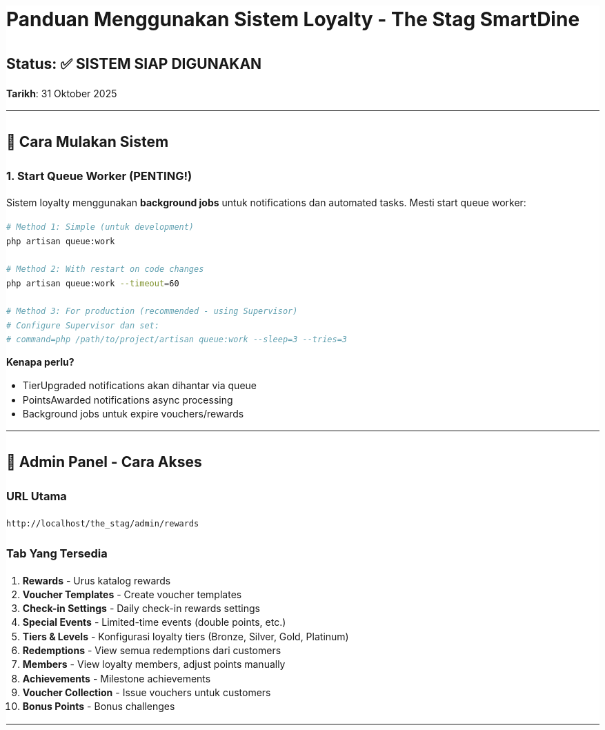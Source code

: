# Panduan Menggunakan Sistem Loyalty - The Stag SmartDine

## Status: ✅ SISTEM SIAP DIGUNAKAN

**Tarikh**: 31 Oktober 2025

---

## 🚀 Cara Mulakan Sistem

### 1. Start Queue Worker (PENTING!)

Sistem loyalty menggunakan **background jobs** untuk notifications dan automated tasks. Mesti start queue worker:

```bash
# Method 1: Simple (untuk development)
php artisan queue:work

# Method 2: With restart on code changes
php artisan queue:work --timeout=60

# Method 3: For production (recommended - using Supervisor)
# Configure Supervisor dan set:
# command=php /path/to/project/artisan queue:work --sleep=3 --tries=3
```

**Kenapa perlu?**
- TierUpgraded notifications akan dihantar via queue
- PointsAwarded notifications async processing
- Background jobs untuk expire vouchers/rewards

---

## 📱 Admin Panel - Cara Akses

### URL Utama
```
http://localhost/the_stag/admin/rewards
```

### Tab Yang Tersedia

1. **Rewards** - Urus katalog rewards
2. **Voucher Templates** - Create voucher templates
3. **Check-in Settings** - Daily check-in rewards settings
4. **Special Events** - Limited-time events (double points, etc.)
5. **Tiers & Levels** - Konfigurasi loyalty tiers (Bronze, Silver, Gold, Platinum)
6. **Redemptions** - View semua redemptions dari customers
7. **Members** - View loyalty members, adjust points manually
8. **Achievements** - Milestone achievements
9. **Voucher Collection** - Issue vouchers untuk customers
10. **Bonus Points** - Bonus challenges

---